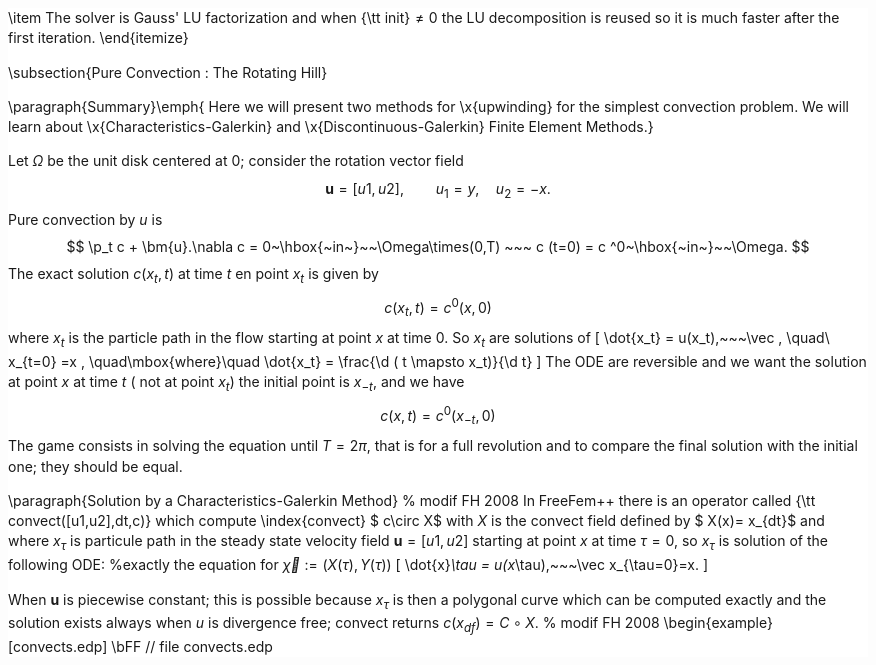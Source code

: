 \item The solver is Gauss' LU factorization and when {\tt init}$\neq 0$ the LU decomposition is reused so it
is much faster after the first iteration.
\end{itemize}

\subsection{Pure Convection : The Rotating Hill}

\paragraph{Summary}\emph{ Here we will present two methods for \x{upwinding} for the simplest
convection problem.  We will learn about \x{Characteristics-Galerkin}
and \x{Discontinuous-Galerkin} Finite Element Methods.}

Let $\Omega$ be the unit disk centered at 0; consider the rotation vector field
$$ \bm{u} = [u1,u2], \qquad u_1 = y,\quad u_2 = -x.$$
Pure convection by $u$ is
$$
    \p_t c  + \bm{u}.\nabla c  = 0~\hbox{~in~}~~\Omega\times(0,T)
    ~~~ c (t=0) =  c ^0~\hbox{~in~}~~\Omega.
$$
The exact solution $c(x_t,t)$ at time $t$ en point $x_t$ is given by
$$
 c(x_t,t)=c^0(x,0)
$$
where $x_t$ is the particle path in the flow starting at point $x$ at time $0$.
So $x_t$ are solutions of
\[
    \dot{x_t} = u(x_t),~~~\vec  , \quad\ x_{t=0} =x , \quad\mbox{where}\quad  \dot{x_t} = \frac{\d ( t \mapsto x_t)}{\d t}
\]
The ODE are reversible and we want the solution at point $x$ at time $t$ ( not at point $x_t$)
the initial point is $x_{-t}$, and we have
$$
 c(x,t)=c^0(x_{-t},0)
$$
The game consists in solving the equation until $T=2\pi$, that is for
a full revolution and to compare the final solution with the initial one;
they should be equal.

\paragraph{Solution by a Characteristics-Galerkin Method} % modif FH 2008
In FreeFem++ there is an operator called {\tt convect([u1,u2],dt,c)} which compute  \index{convect}
$ c\circ X$ with $X$ is the convect field defined by
$ X(x)= x_{dt}$ and where  $x_\tau$ is particule path in the steady state velocity field $\bm{u}=[u1,u2]$
starting at point $x$ at time $\tau=0$, so $x_\tau$ is solution of the following ODE:
%exactly the equation for ${\vec \chi}:=(X(\tau),Y(\tau))$
\[
    \dot{x}_\tau = u(x_\tau),~~~\vec x_{\tau=0}=x.
\]

When $\bm{u}$ is piecewise constant; this is possible because
$x_\tau$ is then a polygonal curve which can be computed exactly and the solution exists always when
$u$ is divergence free; convect returns  $c(x_{df})=C\circ X$.
 % modif FH 2008
\begin{example}[convects.edp]
\bFF
// file convects.edp
